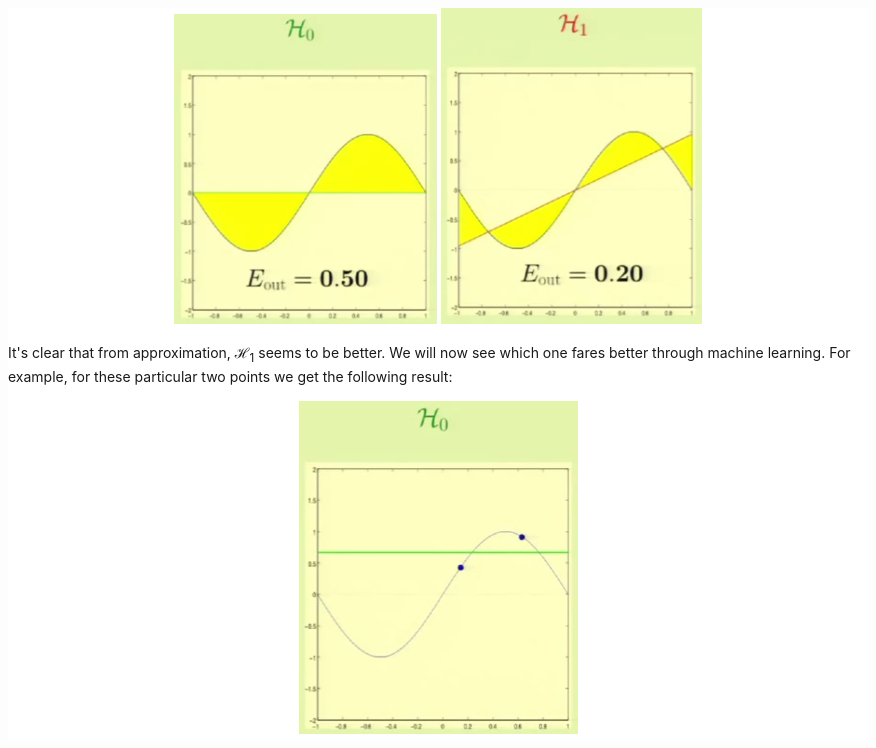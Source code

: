 <div style="text-align: center; margin-top: 10px">
  <img src="/images/notes/machine-learning/bias-variance-tradeoff/constant-model.png">
  <img src="/images/notes/machine-learning/bias-variance-tradeoff/linear-model.png">
</div>

It's clear that from approximation, $\mathcal H_1$ seems to be better. We will now see which one fares better through machine learning. For example, for these particular two points we get the following result:

<div style="text-align: center; margin-top: 10px">
  <img src="/images/notes/machine-learning/bias-variance-tradeoff/learning-constant-model.png">